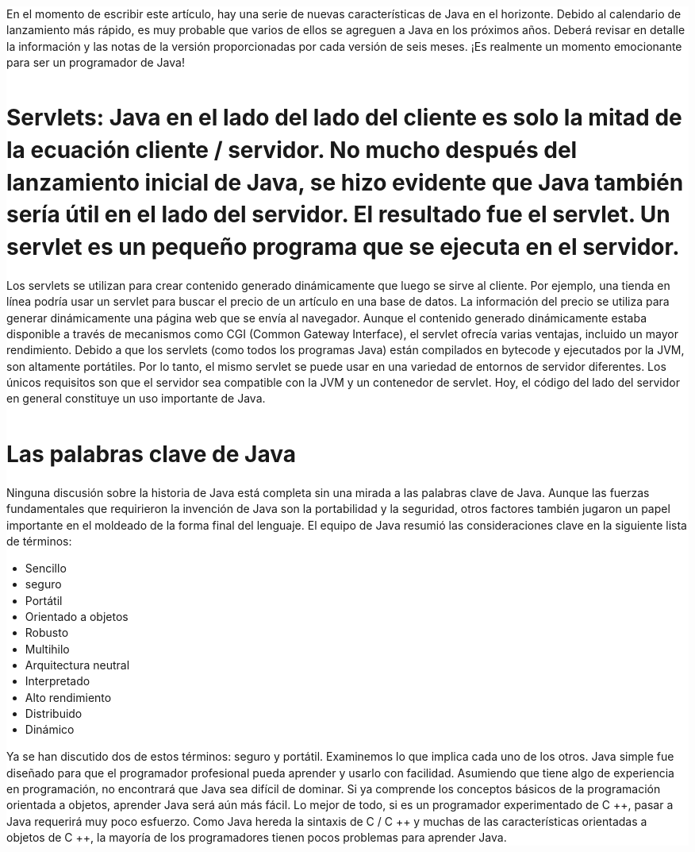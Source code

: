 En el momento de escribir este artículo, hay una serie de nuevas características de Java en el horizonte. Debido al calendario de lanzamiento más rápido, es muy probable que varios de ellos se agreguen a Java en los próximos años. Deberá revisar en detalle la información y las notas de la versión proporcionadas por cada versión de seis meses. ¡Es realmente un momento emocionante para ser un programador de Java!

# Servlets: Java en el lado del lado del cliente es solo la mitad de la ecuación cliente / servidor. No mucho después del lanzamiento inicial de Java, se hizo evidente que Java también sería útil en el lado del servidor. El resultado fue el servlet. Un servlet es un pequeño programa que se ejecuta en el servidor.

Los servlets se utilizan para crear contenido generado dinámicamente que luego se sirve al cliente. Por ejemplo, una tienda en línea podría usar un servlet para buscar el precio de un artículo en una base de datos. La información del precio se utiliza para generar dinámicamente una página web que se envía al navegador. Aunque el contenido generado dinámicamente estaba disponible a través de mecanismos como CGI (Common Gateway Interface), el servlet ofrecía varias ventajas, incluido un mayor rendimiento. Debido a que los servlets (como todos los programas Java) están compilados en bytecode y ejecutados por la JVM, son altamente portátiles. Por lo tanto, el mismo servlet se puede usar en una variedad de entornos de servidor diferentes. Los únicos requisitos son que el servidor sea compatible con la JVM y un contenedor de servlet. Hoy, el código del lado del servidor en general constituye un uso importante de Java.

# Las palabras clave de Java

Ninguna discusión sobre la historia de Java está completa sin una mirada a las palabras clave de Java. Aunque las fuerzas fundamentales que requirieron la invención de Java son la portabilidad y la seguridad, otros factores también jugaron un papel importante en el moldeado de la forma final del lenguaje. El equipo de Java resumió las consideraciones clave en la siguiente lista de términos:

- Sencillo
- seguro
- Portátil
- Orientado a objetos
- Robusto
- Multihilo
- Arquitectura neutral
- Interpretado
- Alto rendimiento
- Distribuido
- Dinámico

Ya se han discutido dos de estos términos: seguro y portátil. Examinemos lo que implica cada uno de los otros. Java simple fue diseñado para que el programador profesional pueda aprender y usarlo con facilidad. Asumiendo que tiene algo de experiencia en programación, no encontrará que Java sea difícil de dominar. Si ya comprende los conceptos básicos de la programación orientada a objetos, aprender Java será aún más fácil. Lo mejor de todo, si es un programador experimentado de C ++, pasar a Java requerirá muy poco esfuerzo. Como Java hereda la sintaxis de C / C ++ y muchas de las características orientadas a objetos de C ++, la mayoría de los programadores tienen pocos problemas para aprender Java.
